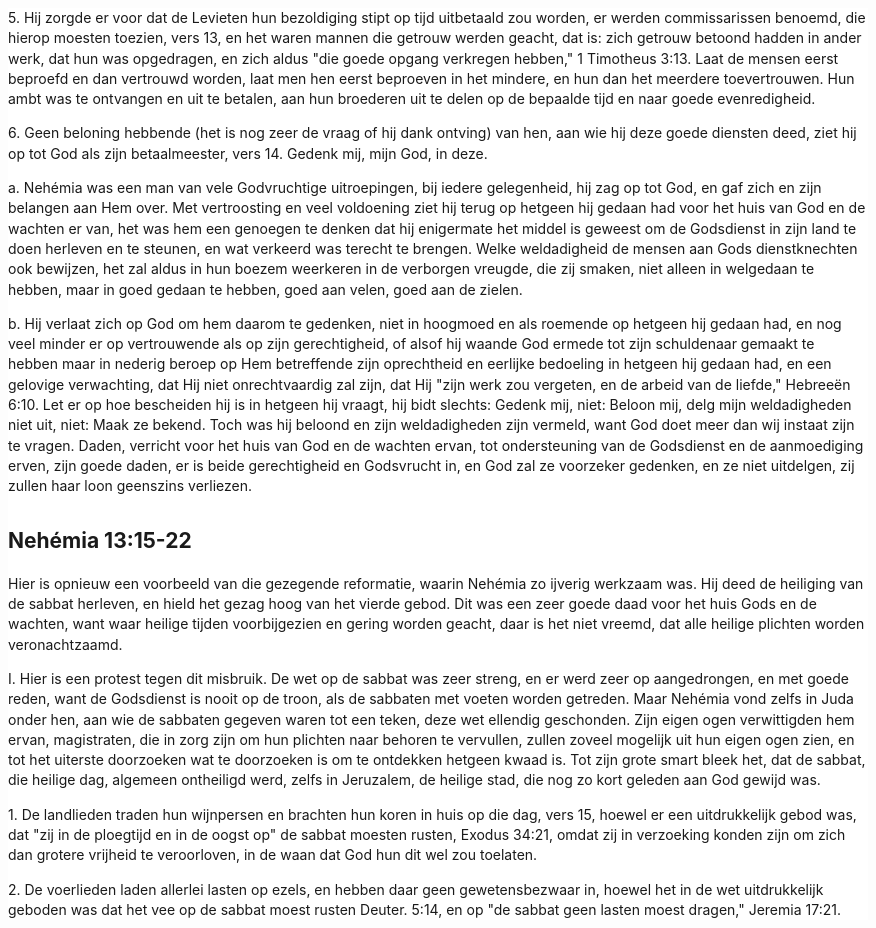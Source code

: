5\. Hij zorgde er voor dat de Levieten hun bezoldiging stipt op tijd uitbetaald zou worden, er werden commissarissen benoemd, die hierop moesten toezien, vers 13, en het waren mannen die getrouw werden geacht, dat is: zich getrouw betoond hadden in ander werk, dat hun was opgedragen, en zich aldus "die goede opgang verkregen hebben," 1 Timotheus 3:13. Laat de mensen eerst beproefd en dan vertrouwd worden, laat men hen eerst beproeven in het mindere, en hun dan het meerdere toevertrouwen. Hun ambt was te ontvangen en uit te betalen, aan hun broederen uit te delen op de bepaalde tijd en naar goede evenredigheid.

6\. Geen beloning hebbende (het is nog zeer de vraag of hij dank ontving) van hen, aan wie hij deze goede diensten deed, ziet hij op tot God als zijn betaalmeester, vers 14. Gedenk mij, mijn God, in deze.

a. Nehémia was een man van vele Godvruchtige uitroepingen, bij iedere gelegenheid, hij zag op tot God, en gaf zich en zijn belangen aan Hem over. Met vertroosting en veel voldoening ziet hij terug op hetgeen hij gedaan had voor het huis van God en de wachten er van, het was hem een genoegen te denken dat hij enigermate het middel is geweest om de Godsdienst in zijn land te doen herleven en te steunen, en wat verkeerd was terecht te brengen. Welke weldadigheid de mensen aan Gods dienstknechten ook bewijzen, het zal aldus in hun boezem weerkeren in de verborgen vreugde, die zij smaken, niet alleen in welgedaan te hebben, maar in goed gedaan te hebben, goed aan velen, goed aan de zielen.

b. Hij verlaat zich op God om hem daarom te gedenken, niet in hoogmoed en als roemende op hetgeen hij gedaan had, en nog veel minder er op vertrouwende als op zijn gerechtigheid, of alsof hij waande God ermede tot zijn schuldenaar gemaakt te hebben maar in nederig beroep op Hem betreffende zijn oprechtheid en eerlijke bedoeling in hetgeen hij gedaan had, en een gelovige verwachting, dat Hij niet onrechtvaardig zal zijn, dat Hij "zijn werk zou vergeten, en de arbeid van de liefde," Hebreeën 6:10. Let er op hoe bescheiden hij is in hetgeen hij vraagt, hij bidt slechts: Gedenk mij, niet: Beloon mij, delg mijn weldadigheden niet uit, niet: Maak ze bekend. Toch was hij beloond en zijn weldadigheden zijn vermeld, want God doet meer dan wij instaat zijn te vragen. Daden, verricht voor het huis van God en de wachten ervan, tot ondersteuning van de Godsdienst en de aanmoediging erven, zijn goede daden, er is beide gerechtigheid en Godsvrucht in, en God zal ze voorzeker gedenken, en ze niet uitdelgen, zij zullen haar loon geenszins verliezen.

## Nehémia 13:15-22 
Hier is opnieuw een voorbeeld van die gezegende reformatie, waarin Nehémia zo ijverig werkzaam was. Hij deed de heiliging van de sabbat herleven, en hield het gezag hoog van het vierde gebod. Dit was een zeer goede daad voor het huis Gods en de wachten, want waar heilige tijden voorbijgezien en gering worden geacht, daar is het niet vreemd, dat alle heilige plichten worden veronachtzaamd.

I. Hier is een protest tegen dit misbruik. De wet op de sabbat was zeer streng, en er werd zeer op aangedrongen, en met goede reden, want de Godsdienst is nooit op de troon, als de sabbaten met voeten worden getreden. Maar Nehémia vond zelfs in Juda onder hen, aan wie de sabbaten gegeven waren tot een teken, deze wet ellendig geschonden. Zijn eigen ogen verwittigden hem ervan, magistraten, die in zorg zijn om hun plichten naar behoren te vervullen, zullen zoveel mogelijk uit hun eigen ogen zien, en tot het uiterste doorzoeken wat te doorzoeken is om te ontdekken hetgeen kwaad is. Tot zijn grote smart bleek het, dat de sabbat, die heilige dag, algemeen ontheiligd werd, zelfs in Jeruzalem, de heilige stad, die nog zo kort geleden aan God gewijd was.

1\. De landlieden traden hun wijnpersen en brachten hun koren in huis op die dag, vers 15, hoewel er een uitdrukkelijk gebod was, dat "zij in de ploegtijd en in de oogst op" de sabbat moesten rusten, Exodus 34:21, omdat zij in verzoeking konden zijn om zich dan grotere vrijheid te veroorloven, in de waan dat God hun dit wel zou toelaten.

2\. De voerlieden laden allerlei lasten op ezels, en hebben daar geen gewetensbezwaar in, hoewel het in de wet uitdrukkelijk geboden was dat het vee op de sabbat moest rusten Deuter. 5:14, en op "de sabbat geen lasten moest dragen," Jeremia 17:21.
